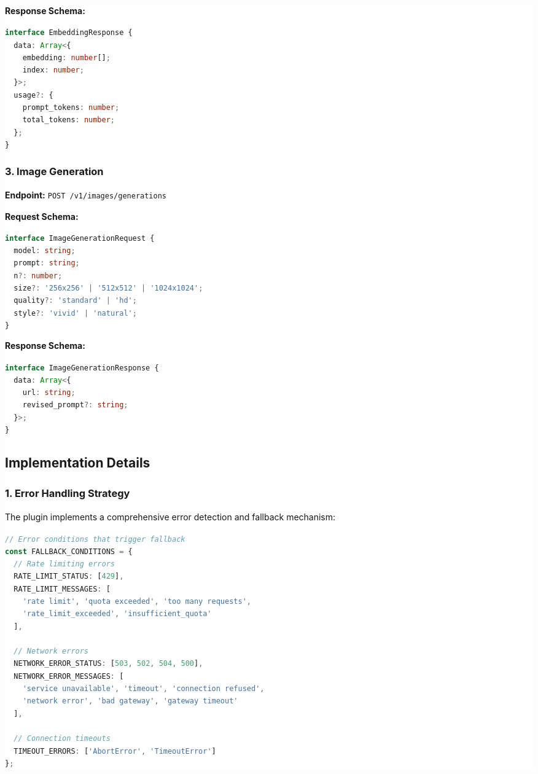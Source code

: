 **Response Schema:**
```typescript
interface EmbeddingResponse {
  data: Array<{
    embedding: number[];
    index: number;
  }>;
  usage?: {
    prompt_tokens: number;
    total_tokens: number;
  };
}
```

### 3. Image Generation

**Endpoint:** `POST /v1/images/generations`

**Request Schema:**
```typescript
interface ImageGenerationRequest {
  model: string;
  prompt: string;
  n?: number;
  size?: '256x256' | '512x512' | '1024x1024';
  quality?: 'standard' | 'hd';
  style?: 'vivid' | 'natural';
}
```

**Response Schema:**
```typescript
interface ImageGenerationResponse {
  data: Array<{
    url: string;
    revised_prompt?: string;
  }>;
}
```

## Implementation Details

### 1. Error Handling Strategy

The plugin implements a comprehensive error detection and fallback mechanism:

```typescript
// Error conditions that trigger fallback
const FALLBACK_CONDITIONS = {
  // Rate limiting errors
  RATE_LIMIT_STATUS: [429],
  RATE_LIMIT_MESSAGES: [
    'rate limit', 'quota exceeded', 'too many requests',
    'rate_limit_exceeded', 'insufficient_quota'
  ],
  
  // Network errors
  NETWORK_ERROR_STATUS: [503, 502, 504, 500],
  NETWORK_ERROR_MESSAGES: [
    'service unavailable', 'timeout', 'connection refused',
    'network error', 'bad gateway', 'gateway timeout'
  ],
  
  // Connection timeouts
  TIMEOUT_ERRORS: ['AbortError', 'TimeoutError']
};
```